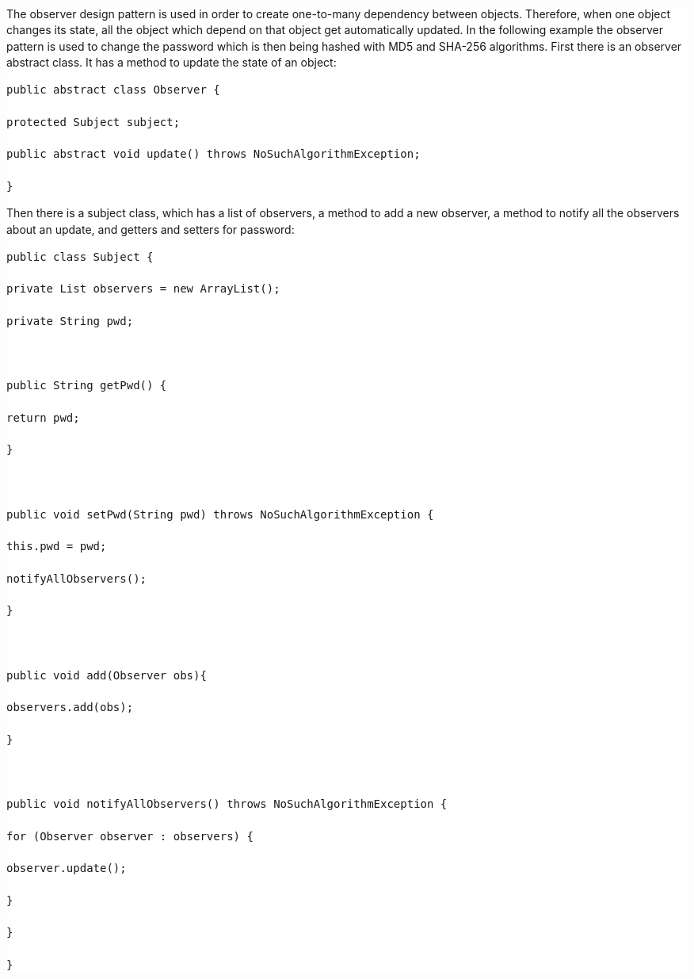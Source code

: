 The observer design pattern is used in order to create one-to-many dependency between objects. Therefore, when one object changes its state, all the object which depend on that object get automatically updated. In the following example the observer pattern is used to change the password which is then being hashed with MD5 and SHA-256 algorithms. First there is an observer abstract class. It has a method to update the state of an object:
<pre>
public abstract class Observer {

protected Subject subject;

public abstract void update() throws NoSuchAlgorithmException;

}
</pre>


Then there is a subject class, which has a list of observers, a method to add a new observer, a method to notify all the observers about an update, and getters and setters for password:
<pre>
public class Subject {

private List<Observer> observers = new ArrayList<Observer>();

private String pwd;



public String getPwd() {

return pwd;

}



public void setPwd(String pwd) throws NoSuchAlgorithmException {

this.pwd = pwd;

notifyAllObservers();

}



public void add(Observer obs){

observers.add(obs);

}



public void notifyAllObservers() throws NoSuchAlgorithmException {

for (Observer observer : observers) {

observer.update();

}

}

}
</pre>
